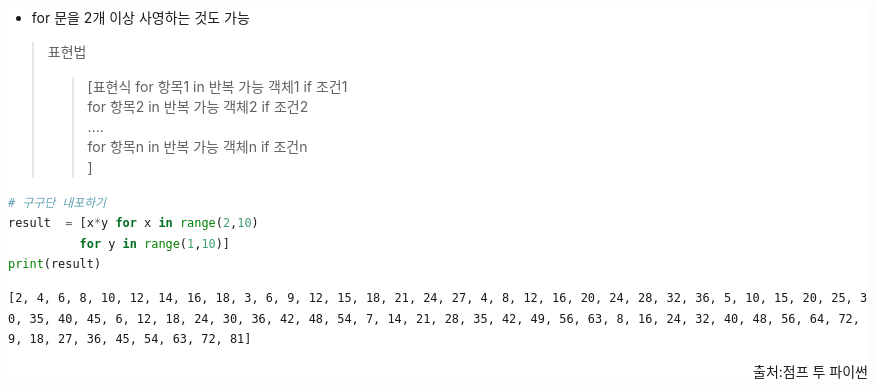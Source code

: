 
- for 문을 2개 이상 사영하는 것도 가능

>표현법
>>[표현식 for 항목1 in 반복 가능 객체1 if 조건1<br>
        for 항목2 in 반복 가능 객체2 if 조건2<br>
        ....<br>
        for 항목n in 반복 가능 객체n if 조건n<br>
                                        ]


```python
# 구구단 내포하기
result  = [x*y for x in range(2,10)
          for y in range(1,10)]
print(result)
```

    [2, 4, 6, 8, 10, 12, 14, 16, 18, 3, 6, 9, 12, 15, 18, 21, 24, 27, 4, 8, 12, 16, 20, 24, 28, 32, 36, 5, 10, 15, 20, 25, 30, 35, 40, 45, 6, 12, 18, 24, 30, 36, 42, 48, 54, 7, 14, 21, 28, 35, 42, 49, 56, 63, 8, 16, 24, 32, 40, 48, 56, 64, 72, 9, 18, 27, 36, 45, 54, 63, 72, 81]

<P style ="vertical-align: bottom; text-align: right;">출처:점프 투 파이썬</p>
